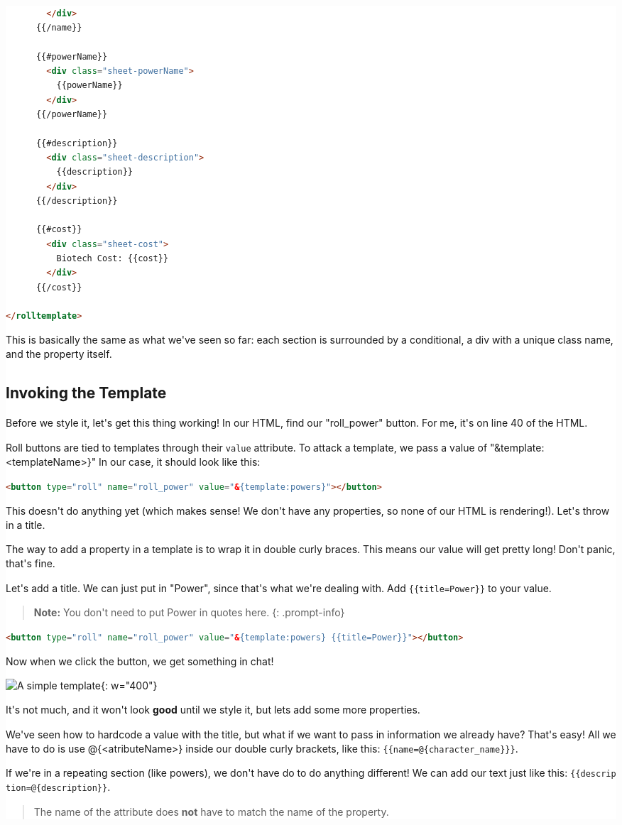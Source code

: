 ```html
        </div>
      {{/name}}
        
      {{#powerName}}
        <div class="sheet-powerName">
          {{powerName}}
        </div>
      {{/powerName}}
      
      {{#description}}
        <div class="sheet-description">
          {{description}}
        </div>
      {{/description}}
      
      {{#cost}}
        <div class="sheet-cost">
          Biotech Cost: {{cost}}
        </div>
      {{/cost}}

</rolltemplate>
```

This is basically the same as what we've seen so far: each section is surrounded by a conditional, a div with a unique class name, and the property itself.

## Invoking the Template

Before we style it, let's get this thing working! In our HTML, find our "roll_power" button. For me, it's on line 40 of the HTML.

Roll buttons are tied to templates through their `value` attribute. To attack a template, we pass a value of "&template:\<templateName>}" In our case, it should look like this:

```html
<button type="roll" name="roll_power" value="&{template:powers}"></button>
```

This doesn't do anything yet (which makes sense! We don't have any properties, so none of our HTML is rendering!). Let's throw in a title.

The way to add a property in a template is to wrap it in double curly braces. This means our value will get pretty long! Don't panic, that's fine.

Let's add a title. We can just put in "Power", since that's what we're dealing with. Add `{{title=Power}}` to your value.

> **Note:** You don't need to put Power in quotes here.
{: .prompt-info}

```html
<button type="roll" name="roll_power" value="&{template:powers} {{title=Power}}"></button>
```

Now when we click the button, we get something in chat!

![A simple template](powertemplate.png){: w="400"}

It's not much, and it won't look **good** until we style it, but lets add some more properties.

We've seen how to hardcode a value with the title, but what if we want to pass in information we already have? That's easy! All we have to do is use @{\<atributeName>} inside our double curly brackets, like this: `{{name=@{character_name}}}`.

If we're in a repeating section (like powers), we don't have do to do anything different! We can add our text just like this: `{{description=@{description}}`.

> The name of the attribute does **not** have to match the name of the property.
